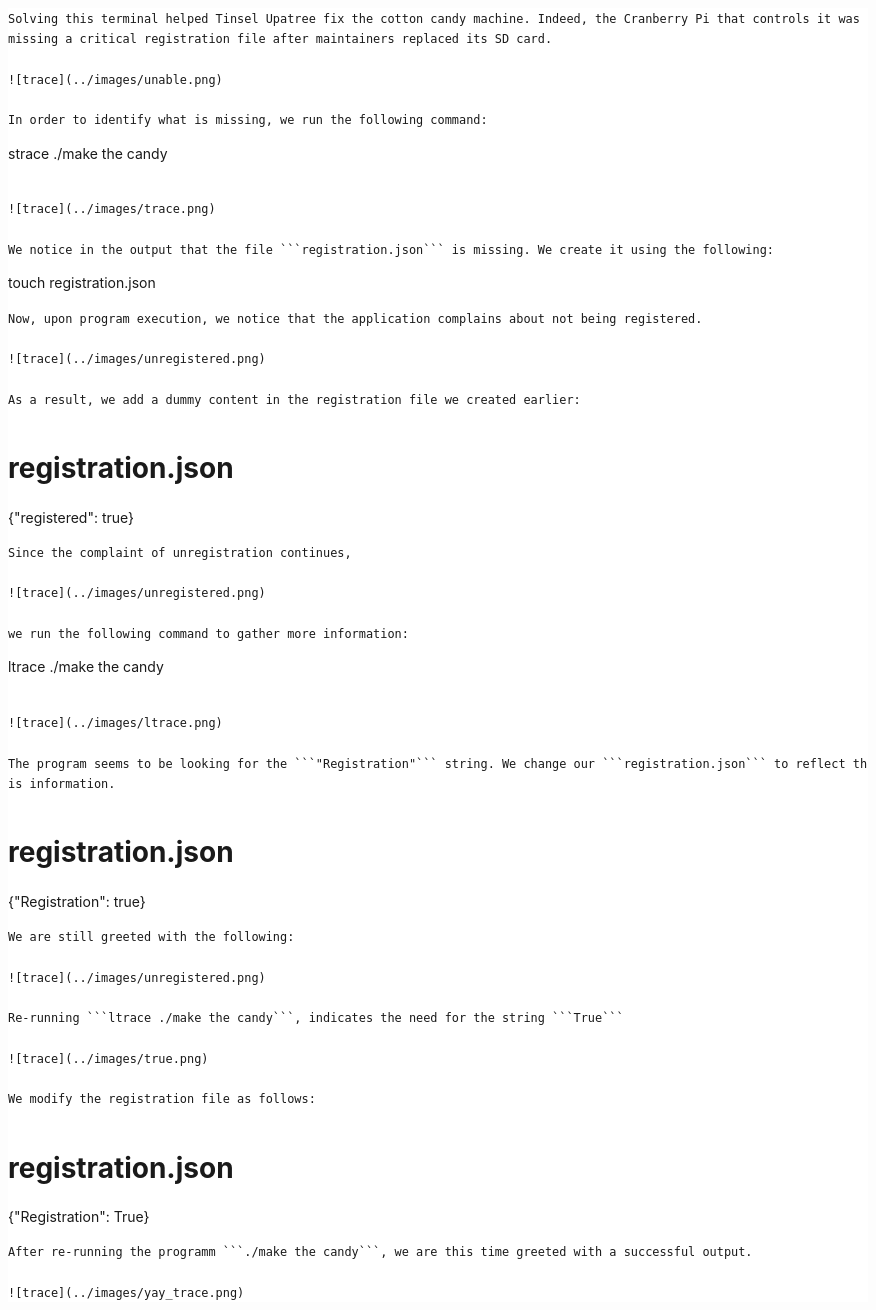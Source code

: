 ```
Solving this terminal helped Tinsel Upatree fix the cotton candy machine. Indeed, the Cranberry Pi that controls it was missing a critical registration file after maintainers replaced its SD card. 

![trace](../images/unable.png) 

In order to identify what is missing, we run the following command:
```
strace ./make the candy
```

![trace](../images/trace.png) 

We notice in the output that the file ```registration.json``` is missing. We create it using the following:
```
touch registration.json
```
Now, upon program execution, we notice that the application complains about not being registered.

![trace](../images/unregistered.png) 

As a result, we add a dummy content in the registration file we created earlier:
```
# registration.json
{"registered": true}
```
Since the complaint of unregistration continues,

![trace](../images/unregistered.png) 

we run the following command to gather more information:
```
ltrace ./make the candy
```

![trace](../images/ltrace.png) 

The program seems to be looking for the ```"Registration"``` string. We change our ```registration.json``` to reflect this information.
```
# registration.json
{"Registration": true}
```
We are still greeted with the following:

![trace](../images/unregistered.png) 

Re-running ```ltrace ./make the candy```, indicates the need for the string ```True```

![trace](../images/true.png) 

We modify the registration file as follows:
```
# registration.json
{"Registration": True}
```
After re-running the programm ```./make the candy```, we are this time greeted with a successful output.

![trace](../images/yay_trace.png) 
```